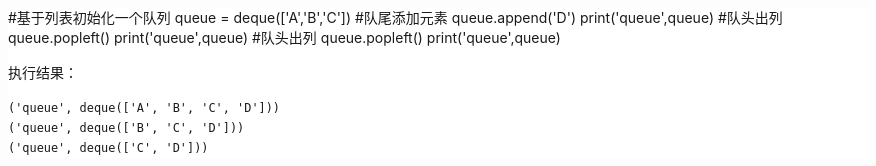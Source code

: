 #基于列表初始化一个队列
queue = deque(['A','B','C'])
#队尾添加元素
queue.append('D')
print('queue',queue)
#队头出列
queue.popleft()
print('queue',queue)
#队头出列
queue.popleft()
print('queue',queue)
</code></pre>
<p>执行结果：</p>
<pre><code>('queue', deque(['A', 'B', 'C', 'D']))
('queue', deque(['B', 'C', 'D']))
('queue', deque(['C', 'D']))
</code></pre></div></article>